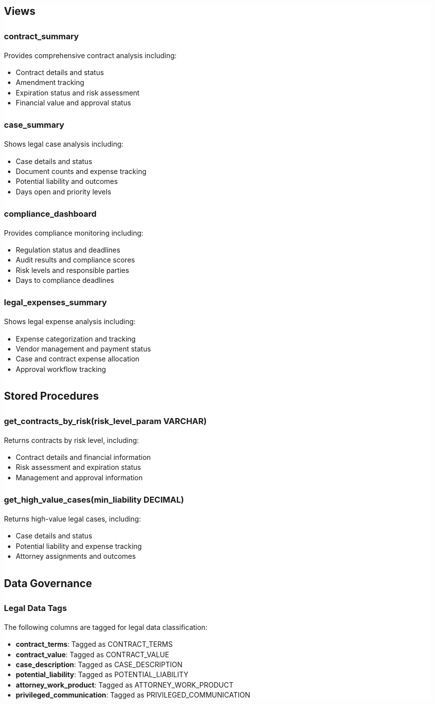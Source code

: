 ## Views

### contract_summary
Provides comprehensive contract analysis including:
- Contract details and status
- Amendment tracking
- Expiration status and risk assessment
- Financial value and approval status

### case_summary
Shows legal case analysis including:
- Case details and status
- Document counts and expense tracking
- Potential liability and outcomes
- Days open and priority levels

### compliance_dashboard
Provides compliance monitoring including:
- Regulation status and deadlines
- Audit results and compliance scores
- Risk levels and responsible parties
- Days to compliance deadlines

### legal_expenses_summary
Shows legal expense analysis including:
- Expense categorization and tracking
- Vendor management and payment status
- Case and contract expense allocation
- Approval workflow tracking

## Stored Procedures

### get_contracts_by_risk(risk_level_param VARCHAR)
Returns contracts by risk level, including:
- Contract details and financial information
- Risk assessment and expiration status
- Management and approval information

### get_high_value_cases(min_liability DECIMAL)
Returns high-value legal cases, including:
- Case details and status
- Potential liability and expense tracking
- Attorney assignments and outcomes

## Data Governance

### Legal Data Tags
The following columns are tagged for legal data classification:
- **contract_terms**: Tagged as CONTRACT_TERMS
- **contract_value**: Tagged as CONTRACT_VALUE
- **case_description**: Tagged as CASE_DESCRIPTION
- **potential_liability**: Tagged as POTENTIAL_LIABILITY
- **attorney_work_product**: Tagged as ATTORNEY_WORK_PRODUCT
- **privileged_communication**: Tagged as PRIVILEGED_COMMUNICATION
